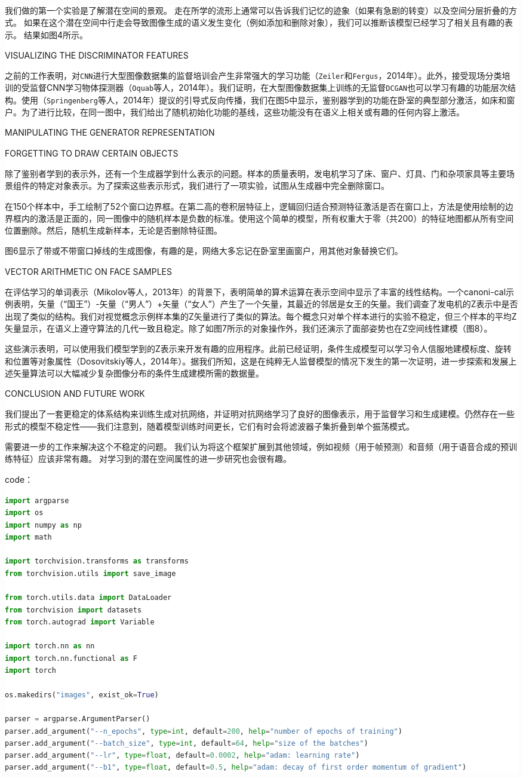 我们做的第一个实验是了解潜在空间的景观。 走在所学的流形上通常可以告诉我们记忆的迹象（如果有急剧的转变）以及空间分层折叠的方式。 如果在这个潜在空间中行走会导致图像生成的语义发生变化（例如添加和删除对象），我们可以推断该模型已经学习了相关且有趣的表示。 结果如图4所示。



VISUALIZING THE DISCRIMINATOR FEATURES

之前的工作表明，对`CNN`进行大型图像数据集的监督培训会产生非常强大的学习功能（`Zeiler`和`Fergus`，2014年）。此外，接受现场分类培训的受监督CNN学习物体探测器（`Oquab`等人，2014年）。我们证明，在大型图像数据集上训练的无监督`DCGAN`也可以学习有趣的功能层次结构。使用（`Springenberg`等人，2014年）提议的引导式反向传播，我们在图5中显示，鉴别器学到的功能在卧室的典型部分激活，如床和窗户。为了进行比较，在同一图中，我们给出了随机初始化功能的基线，这些功能没有在语义上相关或有趣的任何内容上激活。



MANIPULATING THE GENERATOR REPRESENTATION

FORGETTING TO DRAW CERTAIN OBJECTS

除了鉴别者学到的表示外，还有一个生成器学到什么表示的问题。样本的质量表明，发电机学习了床、窗户、灯具、门和杂项家具等主要场景组件的特定对象表示。为了探索这些表示形式，我们进行了一项实验，试图从生成器中完全删除窗口。

在150个样本中，手工绘制了52个窗口边界框。在第二高的卷积层特征上，逻辑回归适合预测特征激活是否在窗口上，方法是使用绘制的边界框内的激活是正面的，同一图像中的随机样本是负数的标准。使用这个简单的模型，所有权重大于零（共200）的特征地图都从所有空间位置删除。然后，随机生成新样本，无论是否删除特征图。

图6显示了带或不带窗口掉线的生成图像，有趣的是，网络大多忘记在卧室里画窗户，用其他对象替换它们。



VECTOR ARITHMETIC ON FACE SAMPLES

在评估学习的单词表示（Mikolov等人，2013年）的背景下，表明简单的算术运算在表示空间中显示了丰富的线性结构。一个canoni-cal示例表明，矢量（“国王”）-矢量（“男人”）+矢量（“女人”）产生了一个矢量，其最近的邻居是女王的矢量。我们调查了发电机的Z表示中是否出现了类似的结构。我们对视觉概念示例样本集的Z矢量进行了类似的算法。每个概念只对单个样本进行的实验不稳定，但三个样本的平均Z矢量显示，在语义上遵守算法的几代一致且稳定。除了如图7所示的对象操作外，我们还演示了面部姿势也在Z空间线性建模（图8）。

这些演示表明，可以使用我们模型学到的Z表示来开发有趣的应用程序。此前已经证明，条件生成模型可以学习令人信服地建模标度、旋转和位置等对象属性（Dosovitskiy等人，2014年）。据我们所知，这是在纯粹无人监督模型的情况下发生的第一次证明，进一步探索和发展上述矢量算法可以大幅减少复杂图像分布的条件生成建模所需的数据量。



CONCLUSION AND FUTURE WORK

我们提出了一套更稳定的体系结构来训练生成对抗网络，并证明对抗网络学习了良好的图像表示，用于监督学习和生成建模。仍然存在一些形式的模型不稳定性——我们注意到，随着模型训练时间更长，它们有时会将滤波器子集折叠到单个振荡模式。

需要进一步的工作来解决这个不稳定的问题。 我们认为将这个框架扩展到其他领域，例如视频（用于帧预测）和音频（用于语音合成的预训练特征）应该非常有趣。 对学习到的潜在空间属性的进一步研究也会很有趣。



code：

```python
import argparse
import os
import numpy as np
import math

import torchvision.transforms as transforms
from torchvision.utils import save_image

from torch.utils.data import DataLoader
from torchvision import datasets
from torch.autograd import Variable

import torch.nn as nn
import torch.nn.functional as F
import torch

os.makedirs("images", exist_ok=True)

parser = argparse.ArgumentParser()
parser.add_argument("--n_epochs", type=int, default=200, help="number of epochs of training")
parser.add_argument("--batch_size", type=int, default=64, help="size of the batches")
parser.add_argument("--lr", type=float, default=0.0002, help="adam: learning rate")
parser.add_argument("--b1", type=float, default=0.5, help="adam: decay of first order momentum of gradient")
```